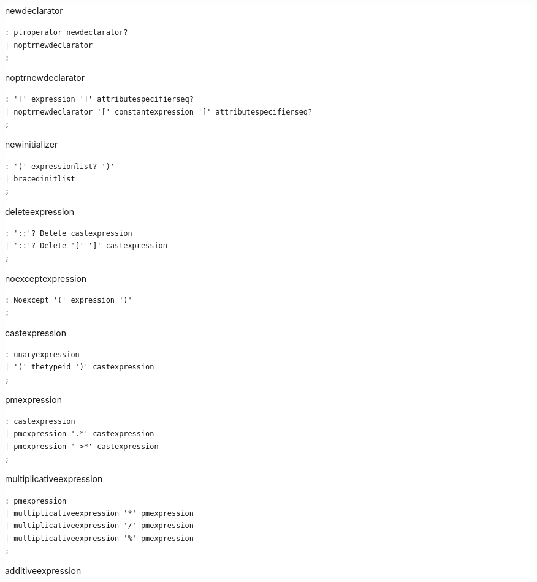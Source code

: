 newdeclarator

    : ptroperator newdeclarator?
    | noptrnewdeclarator
    ;

noptrnewdeclarator

    : '[' expression ']' attributespecifierseq?
    | noptrnewdeclarator '[' constantexpression ']' attributespecifierseq?
    ;

newinitializer

    : '(' expressionlist? ')'
    | bracedinitlist
    ;

deleteexpression

    : '::'? Delete castexpression
    | '::'? Delete '[' ']' castexpression
    ;

noexceptexpression

    : Noexcept '(' expression ')'
    ;

castexpression

    : unaryexpression
    | '(' thetypeid ')' castexpression
    ;

pmexpression

    : castexpression
    | pmexpression '.*' castexpression
    | pmexpression '->*' castexpression
    ;

multiplicativeexpression

    : pmexpression
    | multiplicativeexpression '*' pmexpression
    | multiplicativeexpression '/' pmexpression
    | multiplicativeexpression '%' pmexpression
    ;

additiveexpression
